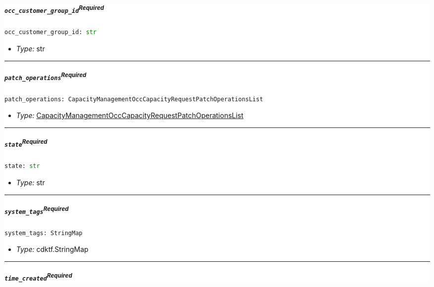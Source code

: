 
##### `occ_customer_group_id`<sup>Required</sup> <a name="occ_customer_group_id" id="rhizo-co-terraform-provider-oci.capacityManagementOccCapacityRequest.CapacityManagementOccCapacityRequest.property.occCustomerGroupId"></a>

```python
occ_customer_group_id: str
```

- *Type:* str

---

##### `patch_operations`<sup>Required</sup> <a name="patch_operations" id="rhizo-co-terraform-provider-oci.capacityManagementOccCapacityRequest.CapacityManagementOccCapacityRequest.property.patchOperations"></a>

```python
patch_operations: CapacityManagementOccCapacityRequestPatchOperationsList
```

- *Type:* <a href="#rhizo-co-terraform-provider-oci.capacityManagementOccCapacityRequest.CapacityManagementOccCapacityRequestPatchOperationsList">CapacityManagementOccCapacityRequestPatchOperationsList</a>

---

##### `state`<sup>Required</sup> <a name="state" id="rhizo-co-terraform-provider-oci.capacityManagementOccCapacityRequest.CapacityManagementOccCapacityRequest.property.state"></a>

```python
state: str
```

- *Type:* str

---

##### `system_tags`<sup>Required</sup> <a name="system_tags" id="rhizo-co-terraform-provider-oci.capacityManagementOccCapacityRequest.CapacityManagementOccCapacityRequest.property.systemTags"></a>

```python
system_tags: StringMap
```

- *Type:* cdktf.StringMap

---

##### `time_created`<sup>Required</sup> <a name="time_created" id="rhizo-co-terraform-provider-oci.capacityManagementOccCapacityRequest.CapacityManagementOccCapacityRequest.property.timeCreated"></a>
